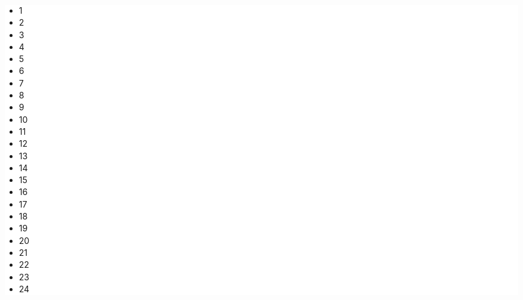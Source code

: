 [](/products/hariyali-bagicha-blouse)

[](/products/hariyali-bagicha-blouse)

[](/products/hariyali-bagicha-blouse)

[](/products/hariyali-bagicha-blouse)

[](/products/hariyali-bagicha-blouse)

[](/products/hariyali-bagicha-blouse)

[](/products/hariyali-bagicha-blouse)

[](/products/hariyali-bagicha-blouse)

[](/products/hariyali-bagicha-blouse)

[](/products/hariyali-bagicha-blouse)

[](/products/hariyali-bagicha-blouse)

[](/products/hariyali-bagicha-blouse)

[](/products/hariyali-bagicha-blouse)

[](/products/hariyali-bagicha-blouse)

[](/products/hariyali-bagicha-blouse)

[](/products/hariyali-bagicha-blouse)

[](/products/hariyali-bagicha-blouse)

[](/products/hariyali-bagicha-blouse)

[](/products/hariyali-bagicha-blouse)

[](/products/hariyali-bagicha-blouse)

[](/products/hariyali-bagicha-blouse)

[](/products/hariyali-bagicha-blouse)

[](/products/hariyali-bagicha-blouse)

- 1
- 2
- 3
- 4
- 5
- 6
- 7
- 8
- 9
- 10
- 11
- 12
- 13
- 14
- 15
- 16
- 17
- 18
- 19
- 20
- 21
- 22
- 23
- 24
